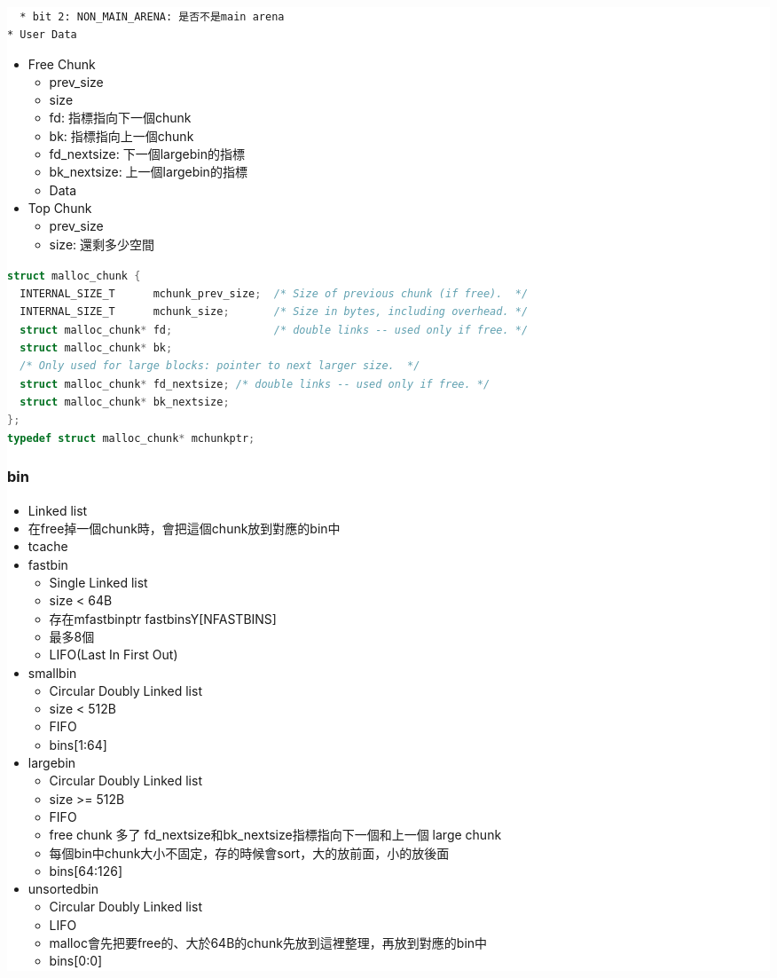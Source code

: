       * bit 2: NON_MAIN_ARENA: 是否不是main arena
    * User Data
  * Free Chunk
    * prev_size
    * size
    * fd: 指標指向下一個chunk
    * bk: 指標指向上一個chunk
    * fd_nextsize: 下一個largebin的指標
    * bk_nextsize: 上一個largebin的指標
    * Data
  * Top Chunk
    * prev_size
    * size: 還剩多少空間

```c
struct malloc_chunk {
  INTERNAL_SIZE_T      mchunk_prev_size;  /* Size of previous chunk (if free).  */
  INTERNAL_SIZE_T      mchunk_size;       /* Size in bytes, including overhead. */
  struct malloc_chunk* fd;                /* double links -- used only if free. */
  struct malloc_chunk* bk;
  /* Only used for large blocks: pointer to next larger size.  */
  struct malloc_chunk* fd_nextsize; /* double links -- used only if free. */
  struct malloc_chunk* bk_nextsize;
};
typedef struct malloc_chunk* mchunkptr;
```

### bin
* Linked list
* 在free掉一個chunk時，會把這個chunk放到對應的bin中
* tcache
* fastbin
    * Single Linked list
    * size < 64B
    * 存在mfastbinptr fastbinsY[NFASTBINS]
    * 最多8個
    * LIFO(Last In First Out)
* smallbin
    * Circular Doubly Linked list
    * size < 512B
    * FIFO
    * bins[1:64]
* largebin
    * Circular Doubly Linked list
    * size >= 512B
    * FIFO
    * free chunk 多了 fd_nextsize和bk_nextsize指標指向下一個和上一個 large chunk
    * 每個bin中chunk大小不固定，存的時候會sort，大的放前面，小的放後面
    * bins[64:126]
* unsortedbin
    * Circular Doubly Linked list
    * LIFO
    * malloc會先把要free的、大於64B的chunk先放到這裡整理，再放到對應的bin中
    * bins[0:0]
